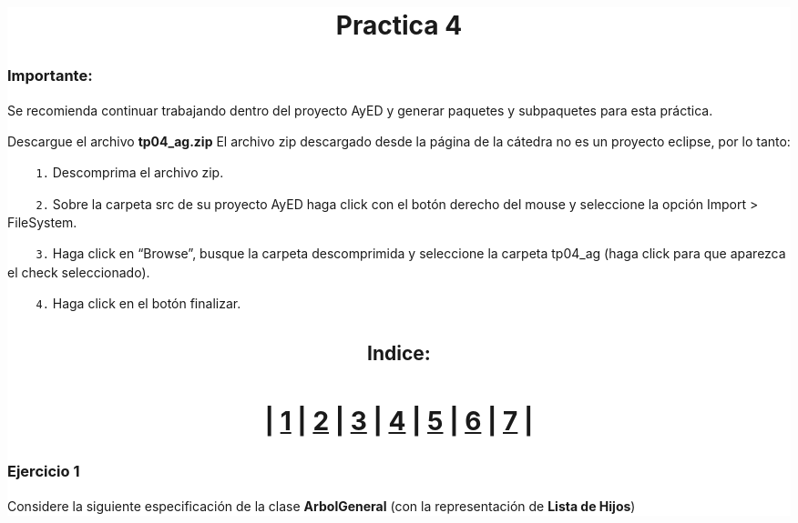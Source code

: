 <h1 align="center">Practica 4</h1>

### Importante:

Se recomienda continuar trabajando dentro del proyecto AyED y generar paquetes y subpaquetes para esta práctica.

Descargue el archivo **tp04_ag.zip** El archivo zip descargado desde la página de la cátedra no es un proyecto eclipse, por lo tanto:

‎ ‎ ‎ ‎ ‎ ‎ ‎ ‎ `1.` Descomprima el archivo zip.

‎ ‎ ‎ ‎ ‎ ‎ ‎ ‎ `2.` Sobre la carpeta src de su proyecto AyED haga click con el botón derecho del mouse y seleccione la opción Import > FileSystem.

‎ ‎ ‎ ‎ ‎ ‎ ‎ ‎ `3.` Haga click en “Browse”, busque la carpeta descomprimida y seleccione la carpeta tp04_ag (haga click para que aparezca el check seleccionado). 

‎ ‎ ‎ ‎ ‎ ‎ ‎ ‎ `4.` Haga click en el botón finalizar.

<div align = "center"  id="Ejercicio_1"> 
  
<h2 align="center"> Indice: </h2>

| [1](#Ejercicio_1) | [2](#Ejercicio_2) | [3](#Ejercicio_3) | [4](#Ejercicio_4) | [5](#Ejercicio_5) | [6](#Ejercicio_6) | [7](#Ejercicio_7) |
===

</div>

### Ejercicio 1

Considere la siguiente especificación de la clase **ArbolGeneral** (con la representación de **Lista de Hijos**)


<div align="center"> 